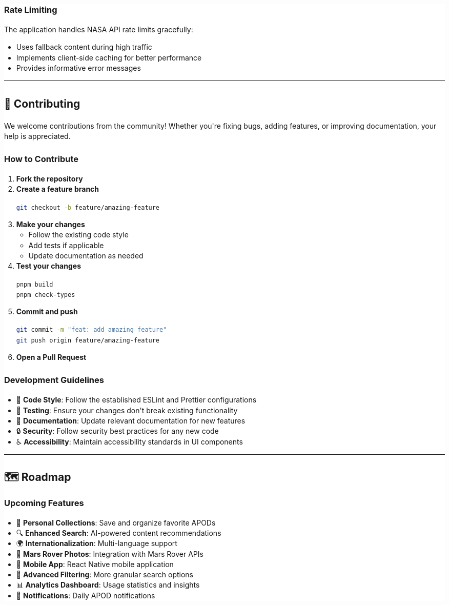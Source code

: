 ### **Rate Limiting**

The application handles NASA API rate limits gracefully:
- Uses fallback content during high traffic
- Implements client-side caching for better performance
- Provides informative error messages

---

## 🤝 Contributing

We welcome contributions from the community! Whether you're fixing bugs, adding features, or improving documentation, your help is appreciated.

### **How to Contribute**

1. **Fork the repository**
2. **Create a feature branch**
   ```bash
   git checkout -b feature/amazing-feature
   ```
3. **Make your changes**
   - Follow the existing code style
   - Add tests if applicable
   - Update documentation as needed
4. **Test your changes**
   ```bash
   pnpm build
   pnpm check-types
   ```
5. **Commit and push**
   ```bash
   git commit -m "feat: add amazing feature"
   git push origin feature/amazing-feature
   ```
6. **Open a Pull Request**

### **Development Guidelines**

- 📝 **Code Style**: Follow the established ESLint and Prettier configurations
- 🧪 **Testing**: Ensure your changes don't break existing functionality
- 📖 **Documentation**: Update relevant documentation for new features
- 🔒 **Security**: Follow security best practices for any new code
- ♿ **Accessibility**: Maintain accessibility standards in UI components

---

## 🗺️ Roadmap

### **Upcoming Features**

- 🌟 **Personal Collections**: Save and organize favorite APODs
- 🔍 **Enhanced Search**: AI-powered content recommendations
- 🌍 **Internationalization**: Multi-language support
- 🚀 **Mars Rover Photos**: Integration with Mars Rover APIs
- 📱 **Mobile App**: React Native mobile application
- 🎨 **Advanced Filtering**: More granular search options
- 📊 **Analytics Dashboard**: Usage statistics and insights
- 🔔 **Notifications**: Daily APOD notifications
